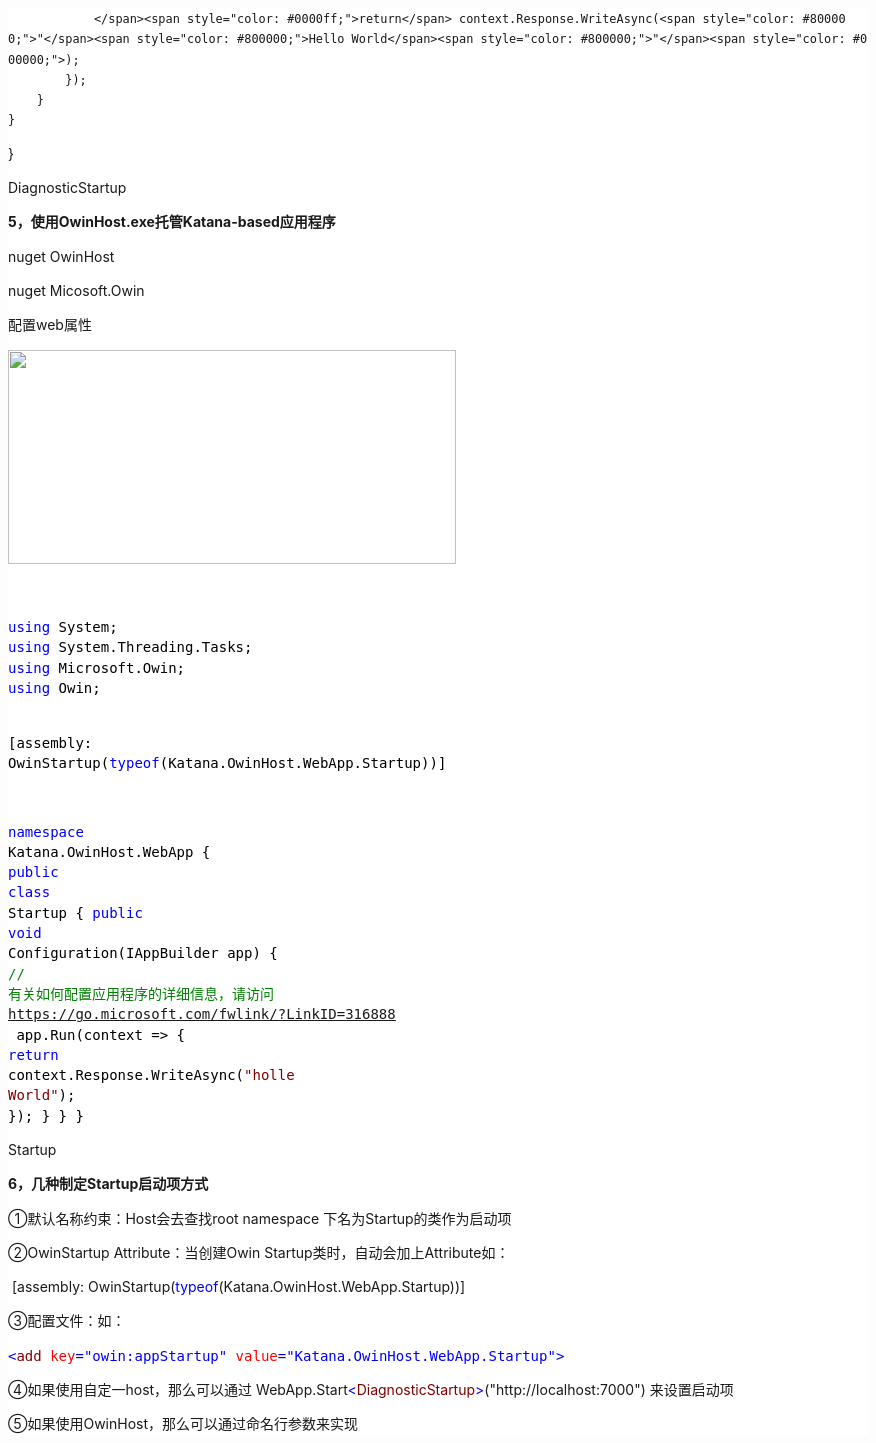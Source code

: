                 </span><span style="color: #0000ff;">return</span> context.Response.WriteAsync(<span style="color: #800000;">"</span><span style="color: #800000;">Hello World</span><span style="color: #800000;">"</span><span style="color: #000000;">);
            });
        }
    }
}</span></pre>
</div>
<span class="cnblogs_code_collapse">DiagnosticStartup</span></div>
<p><strong>5，使用OwinHost.exe托管Katana-based应用程序</strong></p>
<p>nuget OwinHost</p>
<p>nuget Micosoft.Owin</p>
<p>配置web属性</p>
<p><img src="http://images2017.cnblogs.com/blog/741594/201711/741594-20171112144257716-1703756638.png" alt="" width="448" height="214" /></p>
<div class="cnblogs_code" onclick="cnblogs_code_show('b3108792-0b98-44f8-9a69-63dcb06e4c8f')"><img id="code_img_closed_b3108792-0b98-44f8-9a69-63dcb06e4c8f" class="code_img_closed" src="http://images.cnblogs.com/OutliningIndicators/ContractedBlock.gif" alt="" /><img id="code_img_opened_b3108792-0b98-44f8-9a69-63dcb06e4c8f" class="code_img_opened" style="display: none;" onclick="cnblogs_code_hide('b3108792-0b98-44f8-9a69-63dcb06e4c8f',event)" src="http://images.cnblogs.com/OutliningIndicators/ExpandedBlockStart.gif" alt="" />
<div id="cnblogs_code_open_b3108792-0b98-44f8-9a69-63dcb06e4c8f" class="cnblogs_code_hide">
<pre><span style="color: #0000ff;">using</span><span style="color: #000000;"> System;
</span><span style="color: #0000ff;">using</span><span style="color: #000000;"> System.Threading.Tasks;
</span><span style="color: #0000ff;">using</span><span style="color: #000000;"> Microsoft.Owin;
</span><span style="color: #0000ff;">using</span><span style="color: #000000;"> Owin;

[assembly: OwinStartup(</span><span style="color: #0000ff;">typeof</span><span style="color: #000000;">(Katana.OwinHost.WebApp.Startup))]

</span><span style="color: #0000ff;">namespace</span><span style="color: #000000;"> Katana.OwinHost.WebApp
{
    </span><span style="color: #0000ff;">public</span> <span style="color: #0000ff;">class</span><span style="color: #000000;"> Startup
    {
        </span><span style="color: #0000ff;">public</span> <span style="color: #0000ff;">void</span><span style="color: #000000;"> Configuration(IAppBuilder app)
        {
            </span><span style="color: #008000;">//</span><span style="color: #008000;"> 有关如何配置应用程序的详细信息，请访问 </span><span style="color: #008000; text-decoration: underline;">https://go.microsoft.com/fwlink/?LinkID=316888</span>
<span style="color: #000000;">
            app.Run(context </span>=&gt; { <span style="color: #0000ff;">return</span> context.Response.WriteAsync(<span style="color: #800000;">"</span><span style="color: #800000;">holle World</span><span style="color: #800000;">"</span><span style="color: #000000;">); });
        }
    }
}</span></pre>
</div>
<span class="cnblogs_code_collapse">Startup</span></div>
<p><strong>6，几种制定Startup启动项方式</strong></p>
<p>①默认名称约束：Host会去查找root namespace 下名为Startup的类作为启动项</p>
<p>②OwinStartup Attribute：当创建Owin Startup类时，自动会加上Attribute如：</p>
<p>&nbsp;<span class="cnblogs_code">[assembly: OwinStartup(<span style="color: #0000ff;">typeof</span>(Katana.OwinHost.WebApp.Startup))]</span>&nbsp;</p>
<p>③配置文件：如：</p>
<div class="cnblogs_code">
<pre><span style="color: #0000ff;">&lt;</span><span style="color: #800000;">add </span><span style="color: #ff0000;">key</span><span style="color: #0000ff;">="owin:appStartup"</span><span style="color: #ff0000;"> value</span><span style="color: #0000ff;">="Katana.OwinHost.WebApp.Startup"</span><span style="color: #0000ff;">&gt;</span></pre>
</div>
<p>④如果使用自定一host，那么可以通过&nbsp;<span class="cnblogs_code">WebApp.Start<span style="color: #0000ff;">&lt;</span><span style="color: #800000;">DiagnosticStartup</span><span style="color: #0000ff;">&gt;</span>("http://localhost:7000")</span>&nbsp;来设置启动项</p>
<p>⑤如果使用OwinHost，那么可以通过命名行参数来实现</p>